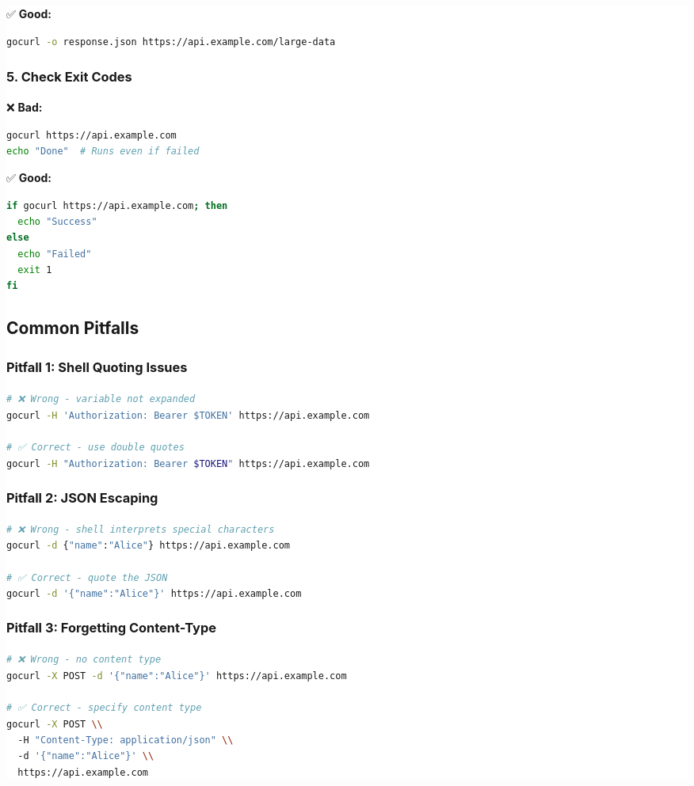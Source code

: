 ✅ **Good:**
```bash
gocurl -o response.json https://api.example.com/large-data
```

### 5. Check Exit Codes

❌ **Bad:**
```bash
gocurl https://api.example.com
echo "Done"  # Runs even if failed
```

✅ **Good:**
```bash
if gocurl https://api.example.com; then
  echo "Success"
else
  echo "Failed"
  exit 1
fi
```

## Common Pitfalls

### Pitfall 1: Shell Quoting Issues

```bash
# ❌ Wrong - variable not expanded
gocurl -H 'Authorization: Bearer $TOKEN' https://api.example.com

# ✅ Correct - use double quotes
gocurl -H "Authorization: Bearer $TOKEN" https://api.example.com
```

### Pitfall 2: JSON Escaping

```bash
# ❌ Wrong - shell interprets special characters
gocurl -d {"name":"Alice"} https://api.example.com

# ✅ Correct - quote the JSON
gocurl -d '{"name":"Alice"}' https://api.example.com
```

### Pitfall 3: Forgetting Content-Type

```bash
# ❌ Wrong - no content type
gocurl -X POST -d '{"name":"Alice"}' https://api.example.com

# ✅ Correct - specify content type
gocurl -X POST \\
  -H "Content-Type: application/json" \\
  -d '{"name":"Alice"}' \\
  https://api.example.com
```
